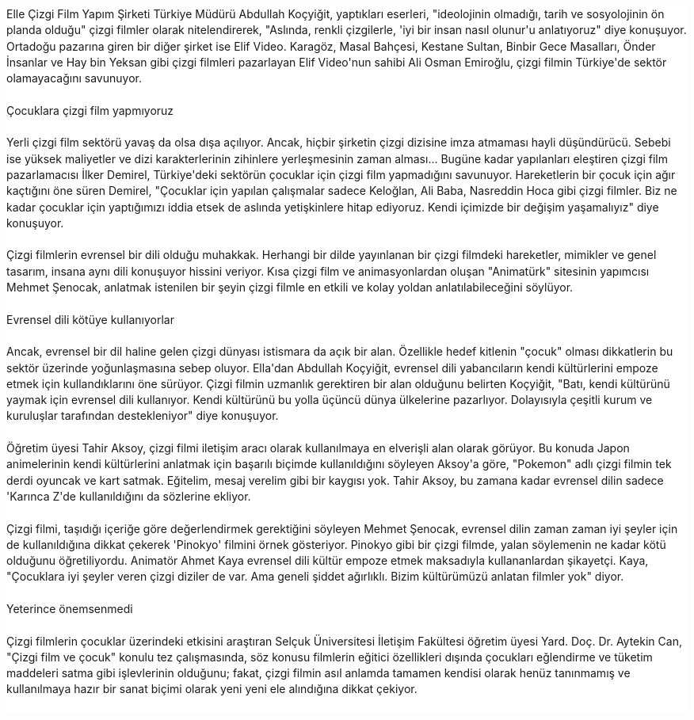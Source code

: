    Elle Çizgi Film Yapım Şirketi Türkiye Müdürü Abdullah Koçyiğit, yaptıkları eserleri, "ideolojinin olmadığı, tarih ve sosyolojinin ön planda olduğu" çizgi filmler olarak nitelendirerek, "Aslında, renkli çizgilerle, 'iyi bir insan nasıl olunur'u anlatıyoruz" diye konuşuyor. Ortadoğu pazarına giren bir diğer şirket ise Elif Video. Karagöz, Masal Bahçesi, Kestane Sultan, Binbir Gece Masalları, Önder İnsanlar ve Hay bin Yeksan gibi çizgi filmleri pazarlayan Elif Video'nun sahibi Ali Osman Emiroğlu, çizgi filmin Türkiye'de sektör olamayacağını savunuyor.
   <br/>
   <br/>
   Çocuklara çizgi film yapmıyoruz
   <br/>
   <br/>
   Yerli çizgi film sektörü yavaş da olsa dışa açılıyor. Ancak, hiçbir şirketin çizgi dizisine imza atmaması hayli düşündürücü. Sebebi ise yüksek maliyetler ve dizi karakterlerinin zihinlere yerleşmesinin zaman alması... Bugüne kadar yapılanları eleştiren çizgi film pazarlamacısı İlker Demirel, Türkiye'deki sektörün çocuklar için çizgi film yapmadığını savunuyor. Hareketlerin bir çocuk için ağır kaçtığını öne süren Demirel, "Çocuklar için yapılan çalışmalar sadece Keloğlan, Ali Baba, Nasreddin Hoca gibi çizgi filmler. Biz ne kadar çocuklar için yaptığımızı iddia etsek de aslında yetişkinlere hitap ediyoruz. Kendi içimizde bir değişim yaşamalıyız" diye konuşuyor.
   <br/>
   <br/>
   Çizgi filmlerin evrensel bir dili olduğu muhakkak. Herhangi bir dilde yayınlanan bir çizgi filmdeki hareketler, mimikler ve genel tasarım, insana aynı dili konuşuyor hissini veriyor. Kısa çizgi film ve animasyonlardan oluşan "Animatürk" sitesinin yapımcısı Mehmet Şenocak, anlatmak istenilen bir şeyin çizgi filmle en etkili ve kolay yoldan anlatılabileceğini söylüyor.
   <br/>
   <br/>
   Evrensel dili kötüye kullanıyorlar
   <br/>
   <br/>
   Ancak, evrensel bir dil haline gelen çizgi dünyası istismara da açık bir alan. Özellikle hedef kitlenin "çocuk" olması dikkatlerin bu sektör üzerinde yoğunlaşmasına sebep oluyor. Ella'dan Abdullah Koçyiğit, evrensel dili yabancıların kendi kültürlerini empoze etmek için kullandıklarını öne sürüyor. Çizgi filmin uzmanlık gerektiren bir alan olduğunu belirten Koçyiğit, "Batı, kendi kültürünü yaymak için evrensel dili kullanıyor. Kendi kültürünü bu yolla üçüncü dünya ülkelerine pazarlıyor. Dolayısıyla çeşitli kurum ve kuruluşlar tarafından destekleniyor" diye konuşuyor.
   <br/>
   <br/>
   Öğretim üyesi Tahir Aksoy, çizgi filmi iletişim aracı olarak kullanılmaya en elverişli alan olarak görüyor. Bu konuda Japon animelerinin kendi kültürlerini anlatmak için başarılı biçimde kullanıldığını söyleyen Aksoy'a göre, "Pokemon" adlı çizgi filmin tek derdi oyuncak ve kart satmak. Eğitelim, mesaj verelim gibi bir kaygısı yok. Tahir Aksoy, bu zamana kadar evrensel dilin  sadece 'Karınca Z'de kullanıldığını da sözlerine ekliyor.
   <br/>
   <br/>
   Çizgi filmi, taşıdığı içeriğe göre değerlendirmek gerektiğini söyleyen Mehmet Şenocak, evrensel dilin zaman zaman iyi şeyler için de kullanıldığına dikkat çekerek 'Pinokyo' filmini örnek gösteriyor. Pinokyo gibi bir çizgi filmde, yalan söylemenin ne kadar kötü olduğunu öğretiliyordu. Animatör Ahmet Kaya evrensel dili kültür empoze etmek maksadıyla kullananlardan şikayetçi. Kaya, "Çocuklara iyi şeyler veren çizgi diziler de var. Ama geneli şiddet ağırlıklı. Bizim kültürümüzü anlatan filmler yok" diyor.
   <br/>
   <br/>
   Yeterince önemsenmedi
   <br/>
   <br/>
   Çizgi filmlerin çocuklar üzerindeki etkisini araştıran Selçuk Üniversitesi İletişim Fakültesi öğretim üyesi Yard. Doç. Dr. Aytekin Can, "Çizgi film ve çocuk" konulu tez çalışmasında, söz konusu filmlerin eğitici özellikleri dışında çocukları eğlendirme ve tüketim maddeleri satma gibi işlevlerinin olduğunu; fakat, çizgi filmin asıl anlamda tamamen kendisi olarak henüz tanınmamış ve kullanılmaya hazır bir sanat biçimi olarak yeni yeni ele alındığına dikkat çekiyor.
   <br/>
   <br/>